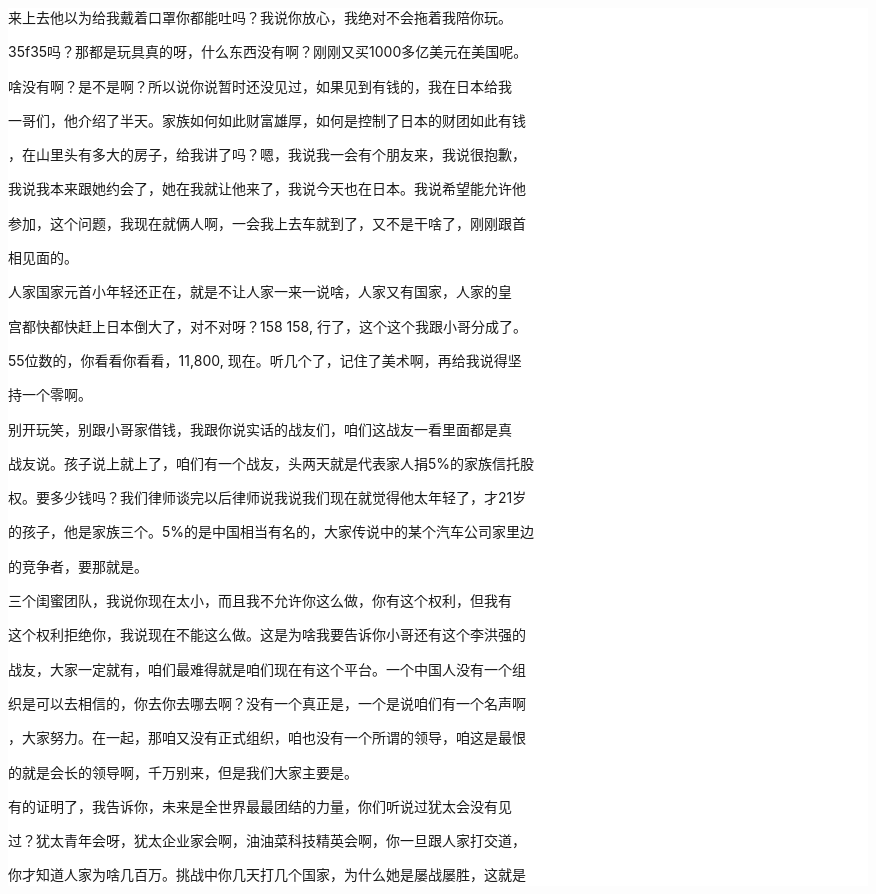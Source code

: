 
来上去他以为给我戴着口罩你都能吐吗？我说你放心，我绝对不会拖着我陪你玩。


35f35吗？那都是玩具真的呀，什么东西没有啊？刚刚又买1000多亿美元在美国呢。

  啥没有啊？是不是啊？所以说你说暂时还没见过，如果见到有钱的，我在日本给我


一哥们，他介绍了半天。家族如何如此财富雄厚，如何是控制了日本的财团如此有钱


，在山里头有多大的房子，给我讲了吗？嗯，我说我一会有个朋友来，我说很抱歉，


我说我本来跟她约会了，她在我就让他来了，我说今天也在日本。我说希望能允许他


参加，这个问题，我现在就俩人啊，一会我上去车就到了，又不是干啥了，刚刚跟首


相见面的。

  人家国家元首小年轻还正在，就是不让人家一来一说啥，人家又有国家，人家的皇


宫都快都快赶上日本倒大了，对不对呀？158 158, 行了，这个这个我跟小哥分成了。


55位数的，你看看你看看，11,800, 现在。听几个了，记住了美术啊，再给我说得坚


持一个零啊。

  别开玩笑，别跟小哥家借钱，我跟你说实话的战友们，咱们这战友一看里面都是真


战友说。孩子说上就上了，咱们有一个战友，头两天就是代表家人捐5%的家族信托股


权。要多少钱吗？我们律师谈完以后律师说我说我们现在就觉得他太年轻了，才21岁


的孩子，他是家族三个。5%的是中国相当有名的，大家传说中的某个汽车公司家里边


的竞争者，要那就是。

  三个闺蜜团队，我说你现在太小，而且我不允许你这么做，你有这个权利，但我有


这个权利拒绝你，我说现在不能这么做。这是为啥我要告诉你小哥还有这个李洪强的


战友，大家一定就有，咱们最难得就是咱们现在有这个平台。一个中国人没有一个组


织是可以去相信的，你去你去哪去啊？没有一个真正是，一个是说咱们有一个名声啊


，大家努力。在一起，那咱又没有正式组织，咱也没有一个所谓的领导，咱这是最恨


的就是会长的领导啊，千万别来，但是我们大家主要是。

  有的证明了，我告诉你，未来是全世界最最团结的力量，你们听说过犹太会没有见


过？犹太青年会呀，犹太企业家会啊，油油菜科技精英会啊，你一旦跟人家打交道，


你才知道人家为啥几百万。挑战中你几天打几个国家，为什么她是屡战屡胜，这就是

